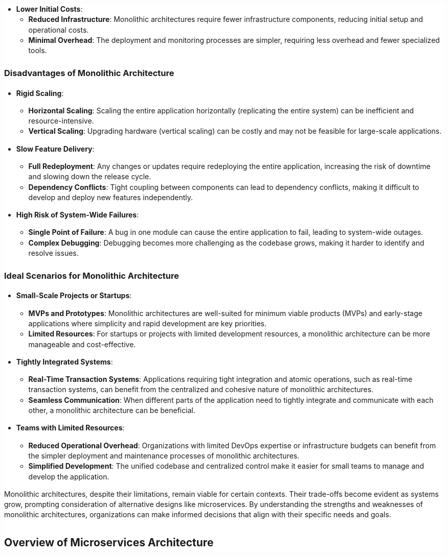 - **Lower Initial Costs**:
  - **Reduced Infrastructure**: Monolithic architectures require fewer infrastructure components, reducing initial setup and operational costs.
  - **Minimal Overhead**: The deployment and monitoring processes are simpler, requiring less overhead and fewer specialized tools.

### Disadvantages of Monolithic Architecture

- **Rigid Scaling**:
  - **Horizontal Scaling**: Scaling the entire application horizontally (replicating the entire system) can be inefficient and resource-intensive.
  - **Vertical Scaling**: Upgrading hardware (vertical scaling) can be costly and may not be feasible for large-scale applications.

- **Slow Feature Delivery**:
  - **Full Redeployment**: Any changes or updates require redeploying the entire application, increasing the risk of downtime and slowing down the release cycle.
  - **Dependency Conflicts**: Tight coupling between components can lead to dependency conflicts, making it difficult to develop and deploy new features independently.

- **High Risk of System-Wide Failures**:
  - **Single Point of Failure**: A bug in one module can cause the entire application to fail, leading to system-wide outages.
  - **Complex Debugging**: Debugging becomes more challenging as the codebase grows, making it harder to identify and resolve issues.

### Ideal Scenarios for Monolithic Architecture

- **Small-Scale Projects or Startups**:
  - **MVPs and Prototypes**: Monolithic architectures are well-suited for minimum viable products (MVPs) and early-stage applications where simplicity and rapid development are key priorities.
  - **Limited Resources**: For startups or projects with limited development resources, a monolithic architecture can be more manageable and cost-effective.

- **Tightly Integrated Systems**:
  - **Real-Time Transaction Systems**: Applications requiring tight integration and atomic operations, such as real-time transaction systems, can benefit from the centralized and cohesive nature of monolithic architectures.
  - **Seamless Communication**: When different parts of the application need to tightly integrate and communicate with each other, a monolithic architecture can be beneficial.

- **Teams with Limited Resources**:
  - **Reduced Operational Overhead**: Organizations with limited DevOps expertise or infrastructure budgets can benefit from the simpler deployment and maintenance processes of monolithic architectures.
  - **Simplified Development**: The unified codebase and centralized control make it easier for small teams to manage and develop the application.

Monolithic architectures, despite their limitations, remain viable for certain contexts. Their trade-offs become evident as systems grow, prompting consideration of alternative designs like microservices. By understanding the strengths and weaknesses of monolithic architectures, organizations can make informed decisions that align with their specific needs and goals.


## Overview of Microservices Architecture
